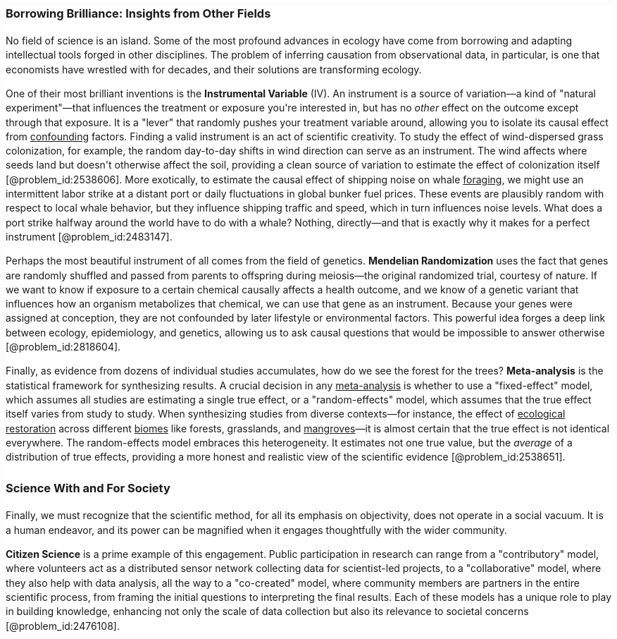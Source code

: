 ### Borrowing Brilliance: Insights from Other Fields

No field of science is an island. Some of the most profound advances in ecology have come from borrowing and adapting intellectual tools forged in other disciplines. The problem of inferring causation from observational data, in particular, is one that economists have wrestled with for decades, and their solutions are transforming ecology.

One of their most brilliant inventions is the **Instrumental Variable** (IV). An instrument is a source of variation—a kind of "natural experiment"—that influences the treatment or exposure you're interested in, but has no *other* effect on the outcome except through that exposure. It is a "lever" that randomly pushes your treatment variable around, allowing you to isolate its causal effect from [confounding](@article_id:260132) factors. Finding a valid instrument is an act of scientific creativity. To study the effect of wind-dispersed grass colonization, for example, the random day-to-day shifts in wind direction can serve as an instrument. The wind affects where seeds land but doesn't otherwise affect the soil, providing a clean source of variation to estimate the effect of colonization itself [@problem_id:2538606]. More exotically, to estimate the causal effect of shipping noise on whale [foraging](@article_id:180967), we might use an intermittent labor strike at a distant port or daily fluctuations in global bunker fuel prices. These events are plausibly random with respect to local whale behavior, but they influence shipping traffic and speed, which in turn influences noise levels. What does a port strike halfway around the world have to do with a whale? Nothing, directly—and that is exactly why it makes for a perfect instrument [@problem_id:2483147].

Perhaps the most beautiful instrument of all comes from the field of genetics. **Mendelian Randomization** uses the fact that genes are randomly shuffled and passed from parents to offspring during meiosis—the original randomized trial, courtesy of nature. If we want to know if exposure to a certain chemical causally affects a health outcome, and we know of a genetic variant that influences how an organism metabolizes that chemical, we can use that gene as an instrument. Because your genes were assigned at conception, they are not confounded by later lifestyle or environmental factors. This powerful idea forges a deep link between ecology, epidemiology, and genetics, allowing us to ask causal questions that would be impossible to answer otherwise [@problem_id:2818604].

Finally, as evidence from dozens of individual studies accumulates, how do we see the forest for the trees? **Meta-analysis** is the statistical framework for synthesizing results. A crucial decision in any [meta-analysis](@article_id:263380) is whether to use a "fixed-effect" model, which assumes all studies are estimating a single true effect, or a "random-effects" model, which assumes that the true effect itself varies from study to study. When synthesizing studies from diverse contexts—for instance, the effect of [ecological restoration](@article_id:142145) across different [biomes](@article_id:139500) like forests, grasslands, and [mangroves](@article_id:195844)—it is almost certain that the true effect is not identical everywhere. The random-effects model embraces this heterogeneity. It estimates not one true value, but the *average* of a distribution of true effects, providing a more honest and realistic view of the scientific evidence [@problem_id:2538651].

### Science With and For Society

Finally, we must recognize that the scientific method, for all its emphasis on objectivity, does not operate in a social vacuum. It is a human endeavor, and its power can be magnified when it engages thoughtfully with the wider community.

**Citizen Science** is a prime example of this engagement. Public participation in research can range from a "contributory" model, where volunteers act as a distributed sensor network collecting data for scientist-led projects, to a "collaborative" model, where they also help with data analysis, all the way to a "co-created" model, where community members are partners in the entire scientific process, from framing the initial questions to interpreting the final results. Each of these models has a unique role to play in building knowledge, enhancing not only the scale of data collection but also its relevance to societal concerns [@problem_id:2476108].
